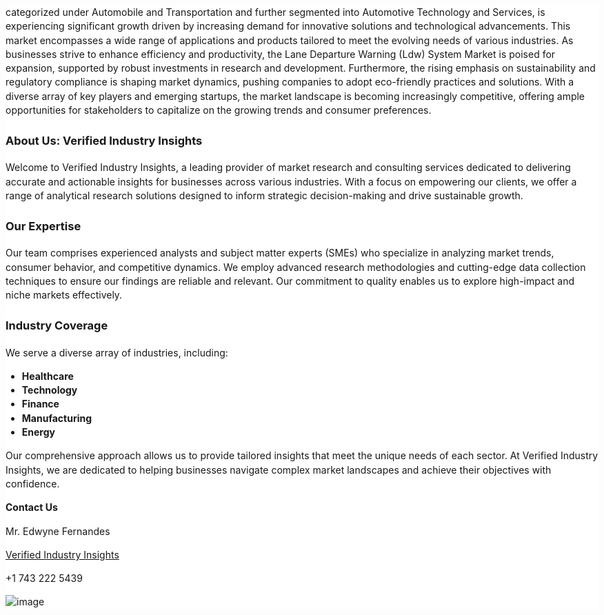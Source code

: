 categorized under Automobile and Transportation and further segmented into Automotive Technology and Services, is experiencing significant growth driven by increasing demand for innovative solutions and technological advancements. This market encompasses a wide range of applications and products tailored to meet the evolving needs of various industries. As businesses strive to enhance efficiency and productivity, the Lane Departure Warning (Ldw) System Market is poised for expansion, supported by robust investments in research and development. Furthermore, the rising emphasis on sustainability and regulatory compliance is shaping market dynamics, pushing companies to adopt eco-friendly practices and solutions. With a diverse array of key players and emerging startups, the market landscape is becoming increasingly competitive, offering ample opportunities for stakeholders to capitalize on the growing trends and consumer preferences.</p><h3>About Us: Verified Industry Insights</h3><p>Welcome to Verified Industry Insights, a leading provider of market research and consulting services dedicated to delivering accurate and actionable insights for businesses across various industries. With a focus on empowering our clients, we offer a range of analytical research solutions designed to inform strategic decision-making and drive sustainable growth.</p><h3>Our Expertise</h3><p>Our team comprises experienced analysts and subject matter experts (SMEs) who specialize in analyzing market trends, consumer behavior, and competitive dynamics. We employ advanced research methodologies and cutting-edge data collection techniques to ensure our findings are reliable and relevant. Our commitment to quality enables us to explore high-impact and niche markets effectively.</p><h3>Industry Coverage</h3><p>We serve a diverse array of industries, including:</p><ul><li><strong>Healthcare</strong></li><li><strong>Technology</strong></li><li><strong>Finance</strong></li><li><strong>Manufacturing</strong></li><li><strong>Energy</strong></li></ul><p>Our comprehensive approach allows us to provide tailored insights that meet the unique needs of each sector. At Verified Industry Insights, we are dedicated to helping businesses navigate complex market landscapes and achieve their objectives with confidence.</p><p><strong>Contact Us</strong></p><p>Mr. Edwyne Fernandes</p><p><a href="https://www.verifiedindustryinsights.com/">Verified Industry Insights</a></p><p>+1 743 222 5439</p>
![image](https://github.com/user-attachments/assets/a58deaa1-90c6-407c-b85b-407e46def978)
